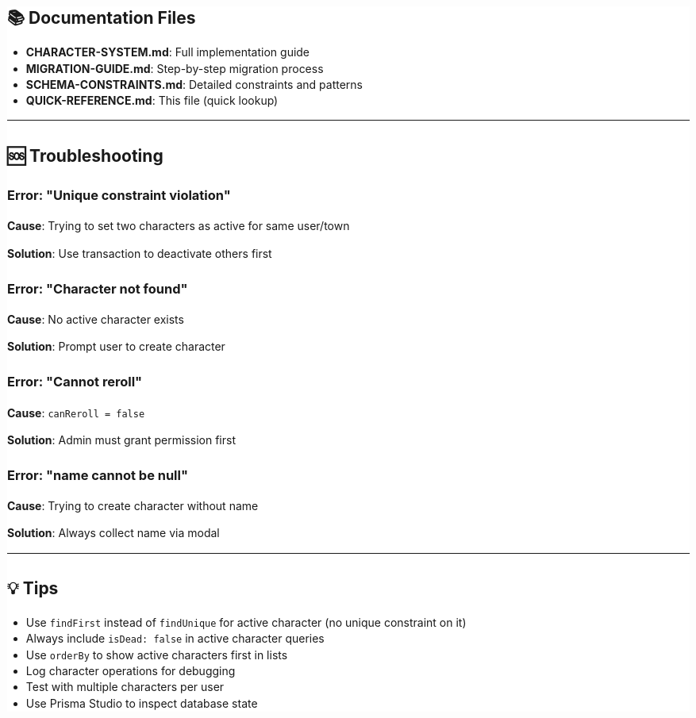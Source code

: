 
## 📚 Documentation Files

- **CHARACTER-SYSTEM.md**: Full implementation guide
- **MIGRATION-GUIDE.md**: Step-by-step migration process
- **SCHEMA-CONSTRAINTS.md**: Detailed constraints and patterns
- **QUICK-REFERENCE.md**: This file (quick lookup)

---

## 🆘 Troubleshooting

### Error: "Unique constraint violation"

**Cause**: Trying to set two characters as active for same user/town

**Solution**: Use transaction to deactivate others first

### Error: "Character not found"

**Cause**: No active character exists

**Solution**: Prompt user to create character

### Error: "Cannot reroll"

**Cause**: `canReroll = false`

**Solution**: Admin must grant permission first

### Error: "name cannot be null"

**Cause**: Trying to create character without name

**Solution**: Always collect name via modal

---

## 💡 Tips

- Use `findFirst` instead of `findUnique` for active character (no unique constraint on it)
- Always include `isDead: false` in active character queries
- Use `orderBy` to show active characters first in lists
- Log character operations for debugging
- Test with multiple characters per user
- Use Prisma Studio to inspect database state
